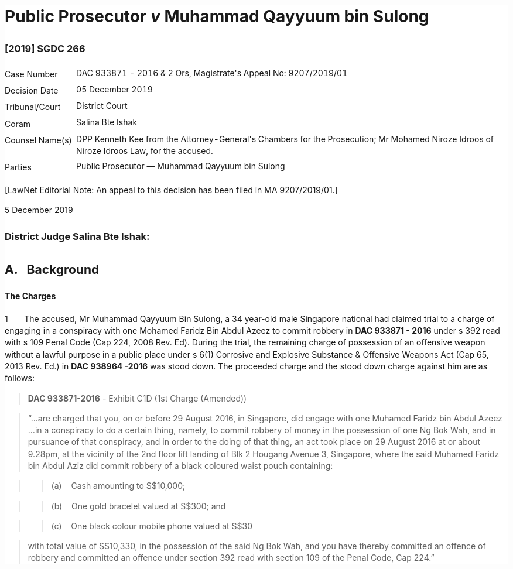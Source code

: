 <style>.footnotes::before { content: "Footnotes:"; }</style>
# Public Prosecutor _v_ Muhammad Qayyuum bin Sulong  

### \[2019\] SGDC 266

<table id="info-table"><tbody><tr class="info-row"><td class="txt-label" style="padding: 4px 0px; white-space: nowrap" valign="top">Case Number</td><td class="txt-body">DAC 933871 - 2016 &amp; 2 Ors, Magistrate's Appeal No: 9207/2019/01</td></tr><tr class="info-row"><td class="txt-label" style="padding: 4px 0px; white-space: nowrap" valign="top">Decision Date</td><td class="txt-body">05 December 2019</td></tr><tr class="info-row"><td class="txt-label" style="padding: 4px 0px; white-space: nowrap" valign="top">Tribunal/Court</td><td class="txt-body">District Court</td></tr><tr class="info-row"><td class="txt-label" style="padding: 4px 0px; white-space: nowrap" valign="top">Coram</td><td class="txt-body">Salina Bte Ishak</td></tr><tr class="info-row"><td class="txt-label" style="padding: 4px 0px; white-space: nowrap" valign="top">Counsel Name(s)</td><td class="txt-body">DPP Kenneth Kee from the Attorney-General's Chambers for the Prosecution; Mr Mohamed Niroze Idroos of Niroze Idroos Law, for the accused.</td></tr><tr class="info-row"><td class="txt-label" style="padding: 4px 0px; white-space: nowrap" valign="top">Parties</td><td class="txt-body">Public Prosecutor — Muhammad Qayyuum bin Sulong</td></tr></tbody></table>

\[LawNet Editorial Note: An appeal to this decision has been filed in MA 9207/2019/01.\]

5 December 2019

### District Judge Salina Bte Ishak:

## A.   Background

#### The Charges

1       The accused, Mr Muhammad Qayyuum Bin Sulong, a 34 year-old male Singapore national had claimed trial to a charge of engaging in a conspiracy with one Mohamed Faridz Bin Abdul Azeez to commit robbery in **DAC 933871 - 2016** under s 392 read with s 109 Penal Code (Cap 224, 2008 Rev. Ed). During the trial, the remaining charge of possession of an offensive weapon without a lawful purpose in a public place under s 6(1) Corrosive and Explosive Substance & Offensive Weapons Act (Cap 65, 2013 Rev. Ed.) in **DAC 938964 -2016** was stood down. The proceeded charge and the stood down charge against him are as follows:

> **DAC 933871-2016** - Exhibit C1D (1st Charge (Amended))

> “…are charged that you, on or before 29 August 2016, in Singapore, did engage with one Muhamed Faridz bin Abdul Azeez …in a conspiracy to do a certain thing, namely, to commit robbery of money in the possession of one Ng Bok Wah, and in pursuance of that conspiracy, and in order to the doing of that thing, an act took place on 29 August 2016 at or about 9.28pm, at the vicinity of the 2nd floor lift landing of Blk 2 Hougang Avenue 3, Singapore, where the said Muhamed Faridz bin Abdul Aziz did commit robbery of a black coloured waist pouch containing:

>> (a)    Cash amounting to S$10,000;

>> (b)    One gold bracelet valued at S$300; and

>> (c)    One black colour mobile phone valued at S$30

> with total value of S$10,330, in the possession of the said Ng Bok Wah, and you have thereby committed an offence of robbery and committed an offence under section 392 read with section 109 of the Penal Code, Cap 224.”
